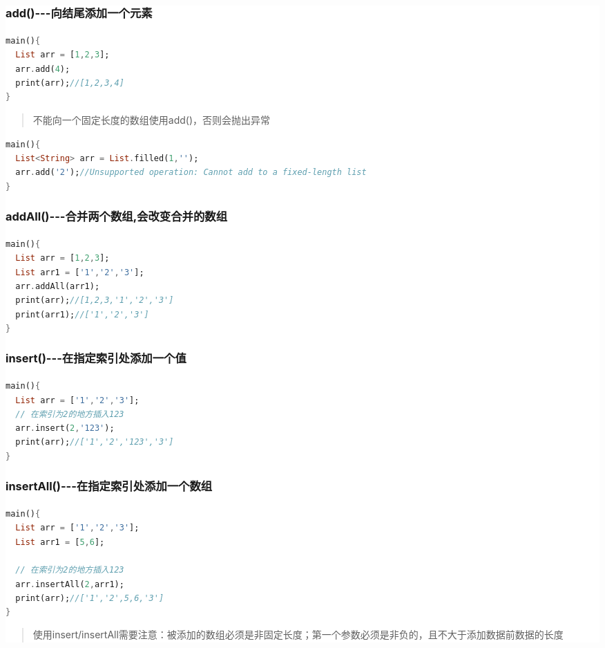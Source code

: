 ### add()---向结尾添加一个元素

```dart
main(){
  List arr = [1,2,3];
  arr.add(4);
  print(arr);//[1,2,3,4]
}
```
> 不能向一个固定长度的数组使用add()，否则会抛出异常

```dart
main(){
  List<String> arr = List.filled(1,'');
  arr.add('2');//Unsupported operation: Cannot add to a fixed-length list
}
```

### addAll()---合并两个数组,会改变合并的数组

```dart
main(){
  List arr = [1,2,3];
  List arr1 = ['1','2','3'];
  arr.addAll(arr1);
  print(arr);//[1,2,3,'1','2','3']
  print(arr1);//['1','2','3']
}
```

### insert()---在指定索引处添加一个值

```dart
main(){
  List arr = ['1','2','3'];
  // 在索引为2的地方插入123 
  arr.insert(2,'123');
  print(arr);//['1','2','123','3']
}
```

### insertAll()---在指定索引处添加一个数组

```dart
main(){
  List arr = ['1','2','3'];
  List arr1 = [5,6];

  // 在索引为2的地方插入123 
  arr.insertAll(2,arr1);
  print(arr);//['1','2',5,6,'3']
}
```
> 使用insert/insertAll需要注意：被添加的数组必须是非固定长度；第一个参数必须是非负的，且不大于添加数据前数据的长度

